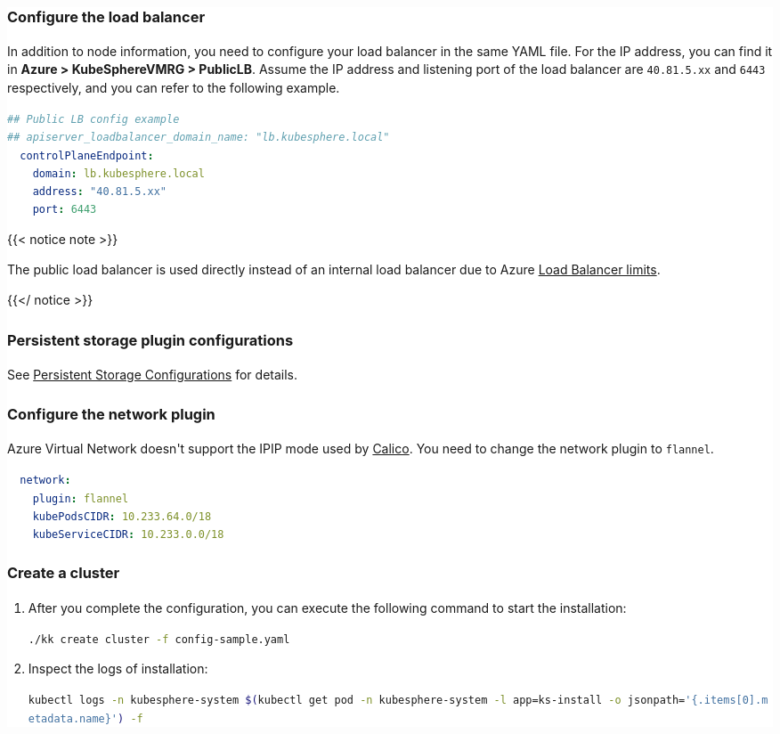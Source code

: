 ### Configure the load balancer

In addition to node information, you need to configure your load balancer in the same YAML file. For the IP address, you can find it in **Azure > KubeSphereVMRG > PublicLB**. Assume the IP address and listening port of the load balancer are `40.81.5.xx` and `6443` respectively, and you can refer to the following example.

```yaml
## Public LB config example
## apiserver_loadbalancer_domain_name: "lb.kubesphere.local"
  controlPlaneEndpoint:
    domain: lb.kubesphere.local
    address: "40.81.5.xx"
    port: 6443
```

{{< notice note >}}

The public load balancer is used directly instead of an internal load balancer due to Azure [Load Balancer limits](https://docs.microsoft.com/en-us/azure/load-balancer/load-balancer-troubleshoot#cause-4-accessing-the-internal-load-balancer-frontend-from-the-participating-load-balancer-backend-pool-vm).

{{</ notice >}}

### Persistent storage plugin configurations

See [Persistent Storage Configurations](../../../installing-on-linux/persistent-storage-configurations/understand-persistent-storage/) for details.

### Configure the network plugin

Azure Virtual Network doesn't support the IPIP mode used by [Calico](https://docs.projectcalico.org/reference/public-cloud/azure#about-calico-on-azure). You need to change the network plugin to `flannel`.

```yaml
  network:
    plugin: flannel
    kubePodsCIDR: 10.233.64.0/18
    kubeServiceCIDR: 10.233.0.0/18
```

### Create a cluster

1. After you complete the configuration, you can execute the following command to start the installation:

   ```bash
   ./kk create cluster -f config-sample.yaml
   ```

2. Inspect the logs of installation:

   ```bash
   kubectl logs -n kubesphere-system $(kubectl get pod -n kubesphere-system -l app=ks-install -o jsonpath='{.items[0].metadata.name}') -f
   ```
